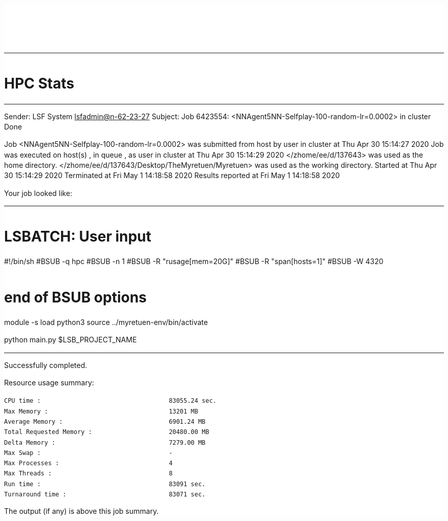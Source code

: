  <br /> 
 <br /> 
 <br /> 
 <br />

---------------------------------------------------------------------------------------------------------------------

# HPC Stats


------------------------------------------------------------
Sender: LSF System <lsfadmin@n-62-23-27>
Subject: Job 6423554: <NNAgent5NN-Selfplay-100-random-lr=0.0002> in cluster <dcc> Done

Job <NNAgent5NN-Selfplay-100-random-lr=0.0002> was submitted from host <n-62-27-19> by user <s183905> in cluster <dcc> at Thu Apr 30 15:14:27 2020
Job was executed on host(s) <n-62-23-27>, in queue <hpc>, as user <s183905> in cluster <dcc> at Thu Apr 30 15:14:29 2020
</zhome/ee/d/137643> was used as the home directory.
</zhome/ee/d/137643/Desktop/TheMyretuen/Myretuen> was used as the working directory.
Started at Thu Apr 30 15:14:29 2020
Terminated at Fri May  1 14:18:58 2020
Results reported at Fri May  1 14:18:58 2020

Your job looked like:

------------------------------------------------------------
# LSBATCH: User input
#!/bin/sh
#BSUB -q hpc
#BSUB -n 1
#BSUB -R "rusage[mem=20G]"
#BSUB -R "span[hosts=1]"
#BSUB -W 4320
# end of BSUB options

module -s load python3
source ../myretuen-env/bin/activate

python main.py $LSB_PROJECT_NAME


------------------------------------------------------------

Successfully completed.

Resource usage summary:

    CPU time :                                   83055.24 sec.
    Max Memory :                                 13201 MB
    Average Memory :                             6901.24 MB
    Total Requested Memory :                     20480.00 MB
    Delta Memory :                               7279.00 MB
    Max Swap :                                   -
    Max Processes :                              4
    Max Threads :                                8
    Run time :                                   83091 sec.
    Turnaround time :                            83071 sec.

The output (if any) is above this job summary.

